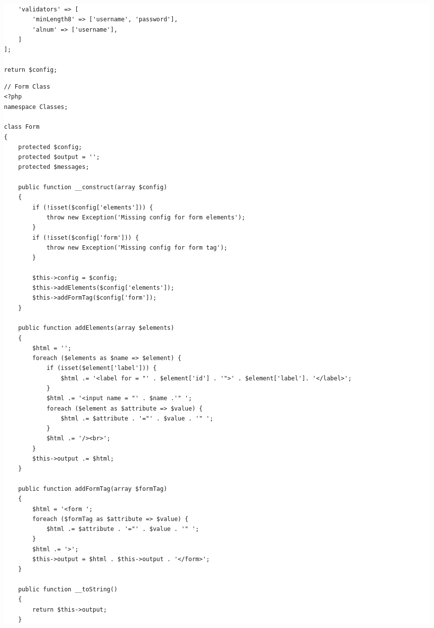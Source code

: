 ```
    'validators' => [
        'minLength8' => ['username', 'password'],
        'alnum' => ['username'],
    ]
];

return $config;
```

```
// Form Class
<?php
namespace Classes;

class Form
{
    protected $config;
    protected $output = '';
    protected $messages;
    
    public function __construct(array $config) 
    {
        if (!isset($config['elements'])) {
            throw new Exception('Missing config for form elements');
        }
        if (!isset($config['form'])) {
            throw new Exception('Missing config for form tag');
        }
        
        $this->config = $config;
        $this->addElements($config['elements']);
        $this->addFormTag($config['form']);
    }
    
    public function addElements(array $elements) 
    {
        $html = '';
        foreach ($elements as $name => $element) {
            if (isset($element['label'])) {
                $html .= '<label for = "' . $element['id'] . '">' . $element['label']. '</label>';
            }
            $html .= '<input name = "' . $name .'" ';
            foreach ($element as $attribute => $value) {
                $html .= $attribute . '="' . $value . '" ';
            }
            $html .= '/><br>';
        }
        $this->output .= $html;
    }
    
    public function addFormTag(array $formTag) 
    {
        $html = '<form ';
        foreach ($formTag as $attribute => $value) {
            $html .= $attribute . '="' . $value . '" ';
        }
        $html .= '>';
        $this->output = $html . $this->output . '</form>';
    }
    
    public function __toString()
    {
        return $this->output;
    }
```